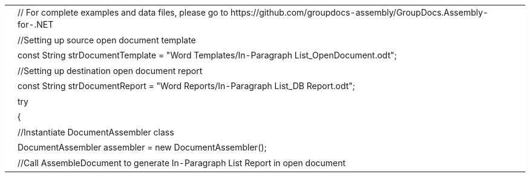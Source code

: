 <table class="highlight tab-size js-file-line-container" data-tab-size="8" data-paste-markdown-skip=""><tbody><tr><td id="file-examples-csharp-groupdocs-assemblyexamples-generatereport-generateinparagraphlistfromdatabaseinopendocumentprocessingformat-cs-L1" class="blob-num js-line-number" data-line-number="1"></td><td id="file-examples-csharp-groupdocs-assemblyexamples-generatereport-generateinparagraphlistfromdatabaseinopendocumentprocessingformat-cs-LC1" class="blob-code blob-code-inner js-file-line"><span class="pl-c"><span class="pl-c">//</span> For complete examples and data files, please go to https://github.com/groupdocs-assembly/GroupDocs.Assembly-for-.NET</span></td></tr><tr><td id="file-examples-csharp-groupdocs-assemblyexamples-generatereport-generateinparagraphlistfromdatabaseinopendocumentprocessingformat-cs-L2" class="blob-num js-line-number" data-line-number="2"></td><td id="file-examples-csharp-groupdocs-assemblyexamples-generatereport-generateinparagraphlistfromdatabaseinopendocumentprocessingformat-cs-LC2" class="blob-code blob-code-inner js-file-line"><span class="pl-c"><span class="pl-c">//</span>Setting up source open document template</span></td></tr><tr><td id="file-examples-csharp-groupdocs-assemblyexamples-generatereport-generateinparagraphlistfromdatabaseinopendocumentprocessingformat-cs-L3" class="blob-num js-line-number" data-line-number="3"></td><td id="file-examples-csharp-groupdocs-assemblyexamples-generatereport-generateinparagraphlistfromdatabaseinopendocumentprocessingformat-cs-LC3" class="blob-code blob-code-inner js-file-line"><span class="pl-k">const</span> <span class="pl-en">String</span> <span class="pl-smi">strDocumentTemplate</span> <span class="pl-k">=</span> <span class="pl-s"><span class="pl-pds">"</span>Word Templates/In-Paragraph List_OpenDocument.odt<span class="pl-pds">"</span></span>;</td></tr><tr><td id="file-examples-csharp-groupdocs-assemblyexamples-generatereport-generateinparagraphlistfromdatabaseinopendocumentprocessingformat-cs-L4" class="blob-num js-line-number" data-line-number="4"></td><td id="file-examples-csharp-groupdocs-assemblyexamples-generatereport-generateinparagraphlistfromdatabaseinopendocumentprocessingformat-cs-LC4" class="blob-code blob-code-inner js-file-line"><span class="pl-c"><span class="pl-c">//</span>Setting up destination open document report</span></td></tr><tr><td id="file-examples-csharp-groupdocs-assemblyexamples-generatereport-generateinparagraphlistfromdatabaseinopendocumentprocessingformat-cs-L5" class="blob-num js-line-number" data-line-number="5"></td><td id="file-examples-csharp-groupdocs-assemblyexamples-generatereport-generateinparagraphlistfromdatabaseinopendocumentprocessingformat-cs-LC5" class="blob-code blob-code-inner js-file-line"><span class="pl-k">const</span> <span class="pl-en">String</span> <span class="pl-smi">strDocumentReport</span> <span class="pl-k">=</span> <span class="pl-s"><span class="pl-pds">"</span>Word Reports/In-Paragraph List_DB Report.odt<span class="pl-pds">"</span></span>;</td></tr><tr><td id="file-examples-csharp-groupdocs-assemblyexamples-generatereport-generateinparagraphlistfromdatabaseinopendocumentprocessingformat-cs-L6" class="blob-num js-line-number" data-line-number="6"></td><td id="file-examples-csharp-groupdocs-assemblyexamples-generatereport-generateinparagraphlistfromdatabaseinopendocumentprocessingformat-cs-LC6" class="blob-code blob-code-inner js-file-line"><span class="pl-k">try</span></td></tr><tr><td id="file-examples-csharp-groupdocs-assemblyexamples-generatereport-generateinparagraphlistfromdatabaseinopendocumentprocessingformat-cs-L7" class="blob-num js-line-number" data-line-number="7"></td><td id="file-examples-csharp-groupdocs-assemblyexamples-generatereport-generateinparagraphlistfromdatabaseinopendocumentprocessingformat-cs-LC7" class="blob-code blob-code-inner js-file-line">{</td></tr><tr><td id="file-examples-csharp-groupdocs-assemblyexamples-generatereport-generateinparagraphlistfromdatabaseinopendocumentprocessingformat-cs-L8" class="blob-num js-line-number" data-line-number="8"></td><td id="file-examples-csharp-groupdocs-assemblyexamples-generatereport-generateinparagraphlistfromdatabaseinopendocumentprocessingformat-cs-LC8" class="blob-code blob-code-inner js-file-line"><span class="pl-c"><span class="pl-c">//</span>Instantiate DocumentAssembler class</span></td></tr><tr><td id="file-examples-csharp-groupdocs-assemblyexamples-generatereport-generateinparagraphlistfromdatabaseinopendocumentprocessingformat-cs-L9" class="blob-num js-line-number" data-line-number="9"></td><td id="file-examples-csharp-groupdocs-assemblyexamples-generatereport-generateinparagraphlistfromdatabaseinopendocumentprocessingformat-cs-LC9" class="blob-code blob-code-inner js-file-line"><span class="pl-en">DocumentAssembler</span> <span class="pl-smi">assembler</span> <span class="pl-k">=</span> <span class="pl-k">new</span> <span class="pl-en">DocumentAssembler</span>();</td></tr><tr><td id="file-examples-csharp-groupdocs-assemblyexamples-generatereport-generateinparagraphlistfromdatabaseinopendocumentprocessingformat-cs-L10" class="blob-num js-line-number" data-line-number="10"></td><td id="file-examples-csharp-groupdocs-assemblyexamples-generatereport-generateinparagraphlistfromdatabaseinopendocumentprocessingformat-cs-LC10" class="blob-code blob-code-inner js-file-line"><span class="pl-c"><span class="pl-c">//</span>Call AssembleDocument to generate In-Paragraph List Report in open document